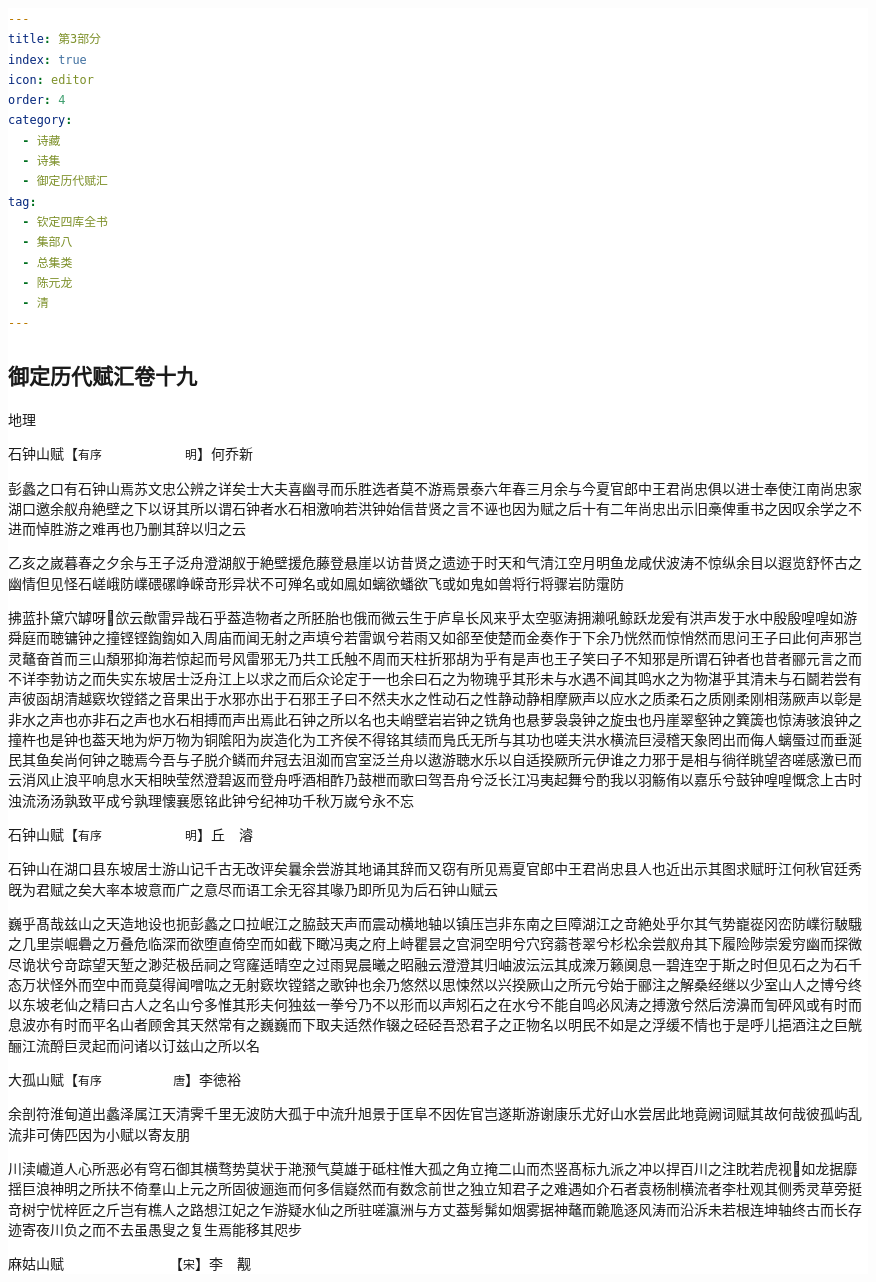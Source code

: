 ```yaml
---
title: 第3部分
index: true
icon: editor
order: 4
category:
  - 诗藏
  - 诗集
  - 御定历代赋汇
tag:
  - 钦定四库全书
  - 集部八
  - 总集类
  - 陈元龙
  - 清
---
```


## 御定历代赋汇卷十九  

地理  

石钟山赋【`有序　　　　　　　明`】何乔新  

彭蠡之口有石钟山焉苏文忠公辨之详矣士大夫喜幽寻而乐胜选者莫不游焉景泰六年春三月余与今夏官郎中王君尚忠俱以进士奉使江南尚忠家湖口邀余舣舟絶壁之下以讶其所以谓石钟者水石相激响若洪钟始信昔贤之言不诬也因为赋之后十有二年尚忠出示旧槀俾重书之因叹余学之不进而悼胜游之难再也乃删其辞以归之云  

乙亥之嵗暮春之夕余与王子泛舟澄湖舣于絶壁援危藤登悬崖以访昔贤之遗迹于时天和气清江空月明鱼龙咸伏波涛不惊纵余目以遐览舒怀古之幽情但见怪石嵯峨防嶫碨磥峥嵘竒形异状不可殚名或如鳯如螭欲蟠欲飞或如鬼如兽将行将骤岩防霮防  

拂蓝扑黛穴罅呀欱云歕雷异哉石乎葢造物者之所胚胎也俄而微云生于庐阜长风来乎太空驱涛拥濑吼鲸跃龙爰有洪声发于水中殷殷喤喤如游舜庭而聴镛钟之撞铿铿鍧鍧如入周庙而闻无射之声填兮若雷飒兮若雨又如郤至使楚而金奏作于下余乃恍然而惊悄然而思问王子曰此何声邪岂灵鼇奋首而三山頽邪抑海若惊起而号风雷邪无乃共工氏触不周而天柱折邪胡为乎有是声也王子笑曰子不知邪是所谓石钟者也昔者郦元言之而不详李勃访之而失实东坡居士泛舟江上以求之而后众论定于一也余曰石之为物瑰乎其形未与水遇不闻其鸣水之为物湛乎其清未与石鬬若尝有声彼函胡清越窽坎镗鎝之音果出于水邪亦出于石邪王子曰不然夫水之性动石之性静动静相摩厥声以应水之质柔石之质刚柔刚相荡厥声以彰是非水之声也亦非石之声也水石相搏而声出焉此石钟之所以名也夫峭壁岩岩钟之铣角也悬萝袅袅钟之旋虫也丹崖翠壑钟之簨簴也惊涛骇浪钟之撞杵也是钟也葢天地为炉万物为铜隂阳为炭造化为工齐侯不得铭其绩而鳬氏无所与其功也嗟夫洪水横流巨浸稽天象罔出而侮人螭蜃过而垂涎民其鱼矣尚何钟之聴焉今吾与子脱介鳞而弁冠去沮洳而宫室泛兰舟以遨游聴水乐以自适揆厥所元伊谁之力邪于是相与徜徉眺望咨嗟感激已而云消风止浪平响息水天相映莹然澄碧返而登舟呼酒相酢乃鼓枻而歌曰驾吾舟兮泛长江冯夷起舞兮酌我以羽觞侑以嘉乐兮鼓钟喤喤慨念上古时浊流汤汤孰致平成兮孰理懐襄愿铭此钟兮纪神功千秋万嵗兮永不忘  

石钟山赋【`有序　　　　　　　明`】丘　濬  

石钟山在湖口县东坡居士游山记千古无改评矣曩余尝游其地诵其辞而又窃有所见焉夏官郎中王君尚忠县人也近出示其图求赋旴江何秋官廷秀旣为君赋之矣大率本坡意而广之意尽而语工余无容其喙乃即所见为后石钟山赋云  

巍乎髙哉兹山之天造地设也扼彭蠡之口拉岷江之脇鼓天声而震动横地轴以镇压岂非东南之巨障湖江之竒絶处乎尔其气势巃嵸冈峦防嶫衍駊騀之几里崇崛礨之万叠危临深而欲堕直倚空而如截下瞰冯夷之府上峙瞿昙之宫洞空明兮穴窍蓊苍翠兮杉松余尝舣舟其下履险陟崇爰穷幽而探微尽诡状兮竒踪望天堑之渺茫极岳祠之穹窿适晴空之过雨晃晨曦之昭融云澄澄其归岫波沄沄其成潨万籁阒息一碧连空于斯之时但见石之为石千态万状怪外而空中而竟莫得闻噌吰之无射窽坎镗鎝之歌钟也余乃悠然以思悚然以兴揆厥山之所元兮始于郦注之解桑经继以少室山人之博兮终以东坡老仙之精曰古人之名山兮多惟其形夫何独兹一拳兮乃不以形而以声矧石之在水兮不能自鸣必风涛之搏激兮然后滂濞而訇砰风或有时而息波亦有时而平名山者顾舍其天然常有之巍巍而下取夫适然作辍之硁硁吾恐君子之正物名以明民不如是之浮缓不情也于是呼儿挹酒注之巨觥酾江流酹巨灵起而问诸以订兹山之所以名  

大孤山赋【`有序　　　　　　唐`】李徳裕  

余剖符淮甸道出蠡泽属江天清霁千里无波防大孤于中流升旭景于匡阜不因佐官岂遂斯游谢康乐尤好山水尝居此地竟阙词赋其故何哉彼孤屿乱流非可俦匹因为小赋以寄友朋  

川渎巇道人心所恶必有穹石御其横骛势莫状于滟滪气莫雄于砥柱惟大孤之角立掩二山而杰竖髙标九派之冲以捍百川之注眈若虎视如龙据靡揺巨浪神明之所扶不倚羣山上元之所固彼逦迤而何多信嶷然而有数念前世之独立知君子之难遇如介石者袁杨制横流者李杜观其侧秀灵草旁挺竒树宁忧梓匠之斤岂有樵人之路想江妃之乍游疑水仙之所驻嗟瀛洲与方丈葢髣髴如烟雾据神鼇而臲卼逐风涛而沿泝未若根连坤轴终古而长存迹寄夜川负之而不去虽愚叟之复生焉能移其咫步  

麻姑山赋　　　　　　　　【`宋`】李　觏  
